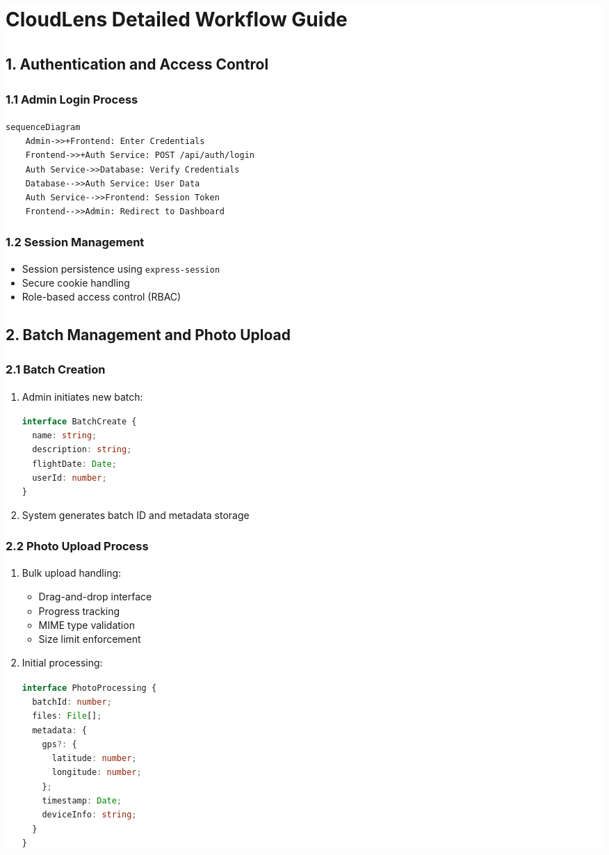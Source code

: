 # CloudLens Detailed Workflow Guide

## 1. Authentication and Access Control

### 1.1 Admin Login Process
```mermaid
sequenceDiagram
    Admin->>+Frontend: Enter Credentials
    Frontend->>+Auth Service: POST /api/auth/login
    Auth Service->>Database: Verify Credentials
    Database-->>Auth Service: User Data
    Auth Service-->>Frontend: Session Token
    Frontend-->>Admin: Redirect to Dashboard
```

### 1.2 Session Management
- Session persistence using `express-session`
- Secure cookie handling
- Role-based access control (RBAC)

## 2. Batch Management and Photo Upload

### 2.1 Batch Creation
1. Admin initiates new batch:
   ```typescript
   interface BatchCreate {
     name: string;
     description: string;
     flightDate: Date;
     userId: number;
   }
   ```

2. System generates batch ID and metadata storage

### 2.2 Photo Upload Process
1. Bulk upload handling:
   - Drag-and-drop interface
   - Progress tracking
   - MIME type validation
   - Size limit enforcement

2. Initial processing:
   ```typescript
   interface PhotoProcessing {
     batchId: number;
     files: File[];
     metadata: {
       gps?: {
         latitude: number;
         longitude: number;
       };
       timestamp: Date;
       deviceInfo: string;
     }
   }
   ```
